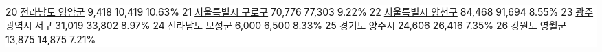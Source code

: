   <tr class="item">
    <td>20</td>
    <td><a href="/apt/전라남도 영암군">전라남도 영암군</a></td>
    <td>9,418</td>
    <td>10,419</td>
    <td>10.63%</td>
  </tr>

  <tr class="item">
    <td>21</td>
    <td><a href="/apt/서울특별시 구로구">서울특별시 구로구</a></td>
    <td>70,776</td>
    <td>77,303</td>
    <td>9.22%</td>
  </tr>

  <tr class="item">
    <td>22</td>
    <td><a href="/apt/서울특별시 양천구">서울특별시 양천구</a></td>
    <td>84,468</td>
    <td>91,694</td>
    <td>8.55%</td>
  </tr>

  <tr class="item">
    <td>23</td>
    <td><a href="/apt/광주광역시 서구">광주광역시 서구</a></td>
    <td>31,019</td>
    <td>33,802</td>
    <td>8.97%</td>
  </tr>

  <tr class="item">
    <td>24</td>
    <td><a href="/apt/전라남도 보성군">전라남도 보성군</a></td>
    <td>6,000</td>
    <td>6,500</td>
    <td>8.33%</td>
  </tr>

  <tr class="item">
    <td>25</td>
    <td><a href="/apt/경기도 양주시">경기도 양주시</a></td>
    <td>24,606</td>
    <td>26,416</td>
    <td>7.35%</td>
  </tr>

  <tr class="item">
    <td>26</td>
    <td><a href="/apt/강원도 영월군">강원도 영월군</a></td>
    <td>13,875</td>
    <td>14,875</td>
    <td>7.21%</td>
  </tr>
